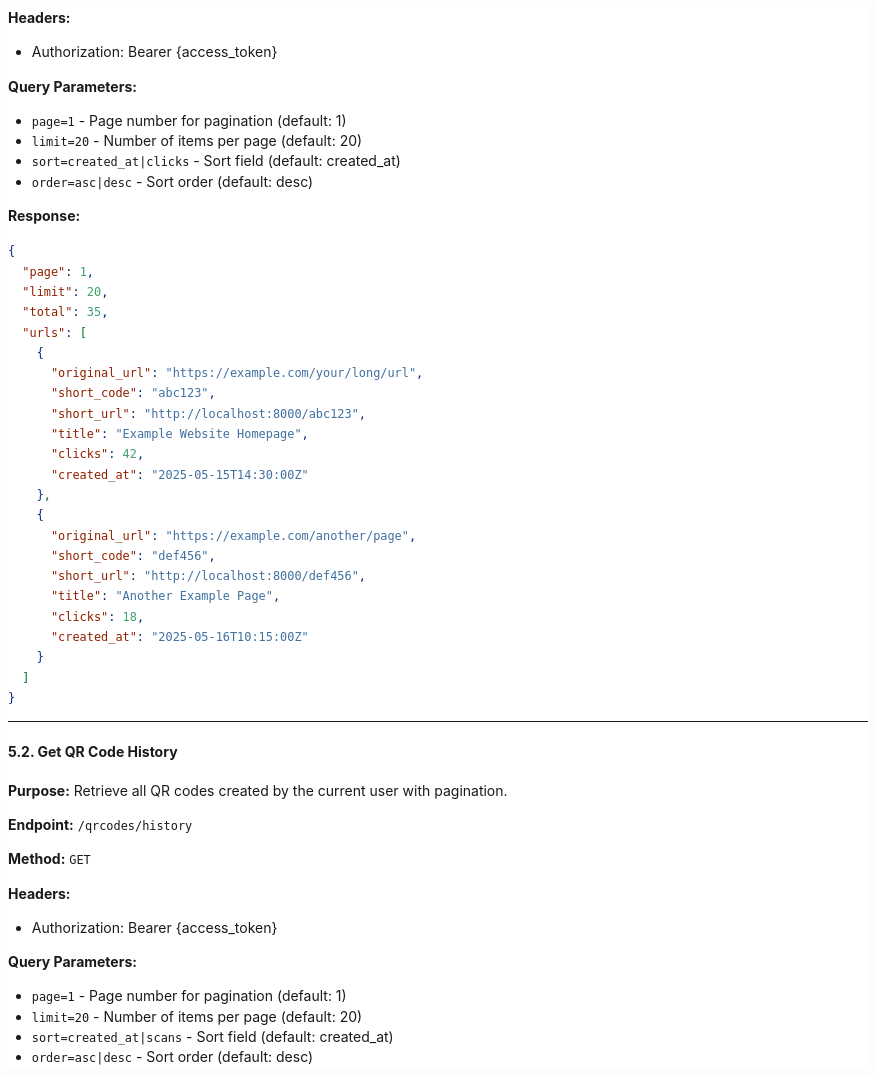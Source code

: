 **Headers:**

- Authorization: Bearer {access_token}

**Query Parameters:**

- `page=1` - Page number for pagination (default: 1)
- `limit=20` - Number of items per page (default: 20)
- `sort=created_at|clicks` - Sort field (default: created_at)
- `order=asc|desc` - Sort order (default: desc)

**Response:**

```json
{
  "page": 1,
  "limit": 20,
  "total": 35,
  "urls": [
    {
      "original_url": "https://example.com/your/long/url",
      "short_code": "abc123",
      "short_url": "http://localhost:8000/abc123",
      "title": "Example Website Homepage",
      "clicks": 42,
      "created_at": "2025-05-15T14:30:00Z"
    },
    {
      "original_url": "https://example.com/another/page",
      "short_code": "def456",
      "short_url": "http://localhost:8000/def456",
      "title": "Another Example Page",
      "clicks": 18,
      "created_at": "2025-05-16T10:15:00Z"
    }
  ]
}
```

---

#### 5.2. Get QR Code History

**Purpose:** Retrieve all QR codes created by the current user with pagination.

**Endpoint:** `/qrcodes/history`

**Method:** `GET`

**Headers:**

- Authorization: Bearer {access_token}

**Query Parameters:**

- `page=1` - Page number for pagination (default: 1)
- `limit=20` - Number of items per page (default: 20)
- `sort=created_at|scans` - Sort field (default: created_at)
- `order=asc|desc` - Sort order (default: desc)
